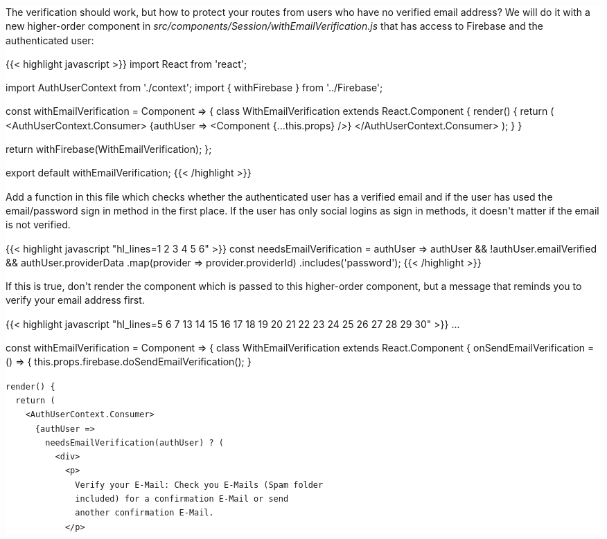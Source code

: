 The verification should work, but how to protect your routes from users who have no verified email address? We will do it with a new higher-order component in *src/components/Session/withEmailVerification.js* that has access to Firebase and the authenticated user:

{{< highlight javascript >}}
import React from 'react';

import AuthUserContext from './context';
import { withFirebase } from '../Firebase';

const withEmailVerification = Component => {
  class WithEmailVerification extends React.Component {
    render() {
      return (
        <AuthUserContext.Consumer>
          {authUser => <Component {...this.props} />}
        </AuthUserContext.Consumer>
      );
    }
  }

  return withFirebase(WithEmailVerification);
};

export default withEmailVerification;
{{< /highlight >}}

Add a function in this file which checks whether the authenticated user has a verified email and if the user has used the email/password sign in method in the first place. If the user has only social logins as sign in methods, it doesn't matter if the email is not verified.

{{< highlight javascript "hl_lines=1 2 3 4 5 6" >}}
const needsEmailVerification = authUser =>
  authUser &&
  !authUser.emailVerified &&
  authUser.providerData
    .map(provider => provider.providerId)
    .includes('password');
{{< /highlight >}}

If this is true, don't render the component which is passed to this higher-order component, but a message that reminds you to verify your email address first.

{{< highlight javascript "hl_lines=5 6 7 13 14 15 16 17 18 19 20 21 22 23 24 25 26 27 28 29 30" >}}
...

const withEmailVerification = Component => {
  class WithEmailVerification extends React.Component {
    onSendEmailVerification = () => {
      this.props.firebase.doSendEmailVerification();
    }

    render() {
      return (
        <AuthUserContext.Consumer>
          {authUser =>
            needsEmailVerification(authUser) ? (
              <div>
                <p>
                  Verify your E-Mail: Check you E-Mails (Spam folder
                  included) for a confirmation E-Mail or send
                  another confirmation E-Mail.
                </p>

